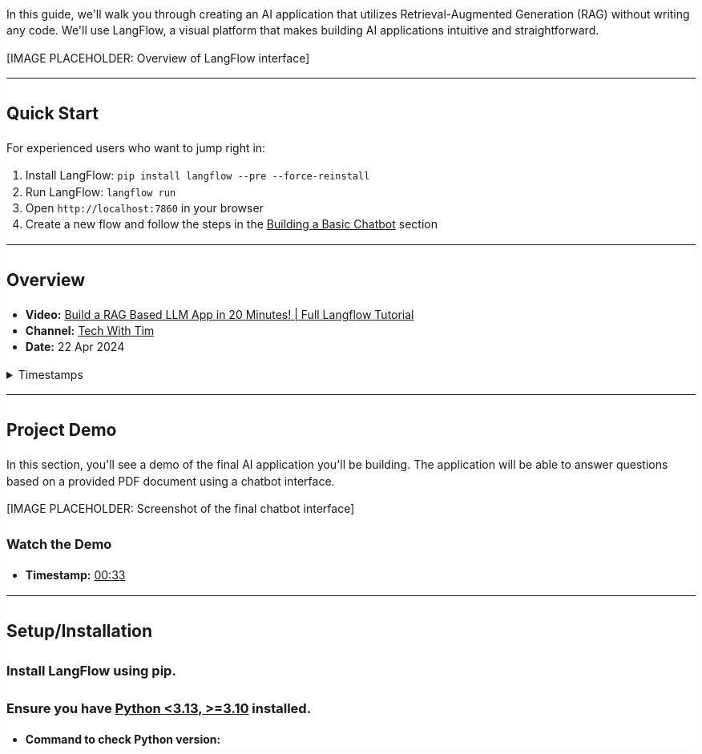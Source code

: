 In this guide, we'll walk you through creating an AI application that utilizes Retrieval-Augmented Generation (RAG) without writing any code. We'll use LangFlow, a visual platform that makes building AI applications intuitive and straightforward.

[IMAGE PLACEHOLDER: Overview of LangFlow interface]

---

## Quick Start

For experienced users who want to jump right in:

1. Install LangFlow: `pip install langflow --pre --force-reinstall`
2. Run LangFlow: `langflow run`
3. Open `http://localhost:7860` in your browser
4. Create a new flow and follow the steps in the [Building a Basic Chatbot](#building-a-basic-chatbot) section

---

## Overview

- **Video:** [Build a RAG Based LLM App in 20 Minutes! | Full Langflow Tutorial](https://www.youtube.com/watch?v=rz40ukZ3krQ)
- **Channel:** [Tech With Tim](https://www.youtube.com/c/TechWithTim)
- **Date:** 22 Apr 2024

<details><summary>Timestamps</summary></details>

---

## Project Demo

In this section, you'll see a demo of the final AI application you'll be building. The application will be able to answer questions based on a provided PDF document using a chatbot interface.

[IMAGE PLACEHOLDER: Screenshot of the final chatbot interface]

### Watch the Demo

- **Timestamp:** [00:33](https://www.youtube.com/watch?v=rz40ukZ3krQ&t=33s)

---

## Setup/Installation

### Install LangFlow using pip.

### Ensure you have [Python <3.13, >=3.10](https://www.python.org/downloads/) installed.

- **Command to check Python version:**
